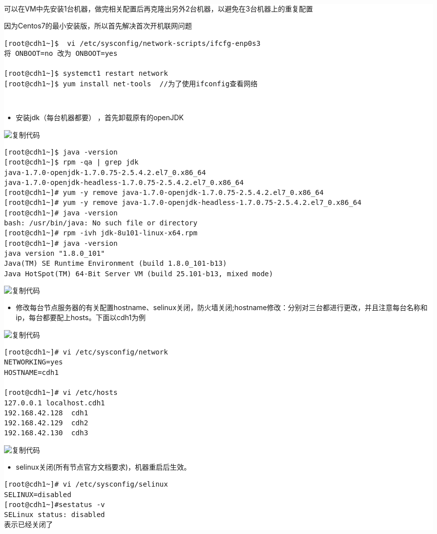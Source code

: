 <p>可以在VM中先安装1台机器，做完相关配置后再克隆出另外2台机器，以避免在3台机器上的重复配置</p>

<p>因为Centos7的最小安装版，所以首先解决首次开机联网问题</p>

<pre>
[root@cdh1~]$  vi /etc/sysconfig/network-scripts/ifcfg-enp0s3
将 ONBOOT=no 改为 ONBOOT=yes

[root@cdh1~]$ systemct1 restart network
[root@cdh1~]$ yum install net-tools  //为了使用ifconfig查看网络</pre>

<p> </p>

<ul><li>安装jdk（每台机器都要） ，首先卸载原有的openJDK</li>
</ul><p><a><img alt="复制代码" class="has" src="https://common.cnblogs.com/images/copycode.gif"></a></p>

<pre>
[root@cdh1~]$ java -version
[root@cdh1~]$ rpm -qa | grep jdk
java-1.7.0-openjdk-1.7.0.75-2.5.4.2.el7_0.x86_64
java-1.7.0-openjdk-headless-1.7.0.75-2.5.4.2.el7_0.x86_64
[root@cdh1~]# yum -y remove java-1.7.0-openjdk-1.7.0.75-2.5.4.2.el7_0.x86_64
[root@cdh1~]# yum -y remove java-1.7.0-openjdk-headless-1.7.0.75-2.5.4.2.el7_0.x86_64
[root@cdh1~]# java -version
bash: /usr/bin/java: No such file or directory
[root@cdh1~]# rpm -ivh jdk-8u101-linux-x64.rpm 
[root@cdh1~]# java -version
java version "1.8.0_101"
Java(TM) SE Runtime Environment (build 1.8.0_101-b13)
Java HotSpot(TM) 64-Bit Server VM (build 25.101-b13, mixed mode)</pre>

<p><a><img alt="复制代码" class="has" src="https://common.cnblogs.com/images/copycode.gif"></a></p>

<ul><li>修改每台节点服务器的有关配置hostname、selinux关闭，防火墙关闭;hostname修改：分别对三台都进行更改，并且注意每台名称和ip，每台都要配上hosts。下面以cdh1为例</li>
</ul><p><a><img alt="复制代码" class="has" src="https://common.cnblogs.com/images/copycode.gif"></a></p>

<pre>
[root@cdh1~]# vi /etc/sysconfig/network
NETWORKING=yes
HOSTNAME=cdh1

[root@cdh1~]# vi /etc/hosts
127.0.0.1 localhost.cdh1
192.168.42.128  cdh1
192.168.42.129  cdh2
192.168.42.130  cdh3</pre>

<p><a><img alt="复制代码" class="has" src="https://common.cnblogs.com/images/copycode.gif"></a></p>

<ul><li>selinux关闭(所有节点官方文档要求)，机器重启后生效。</li>
</ul><pre>
[root@cdh1~]# vi /etc/sysconfig/selinux
SELINUX=disabled
[root@cdh1~]#sestatus -v
SELinux status: disabled
表示已经关闭了</pre>
